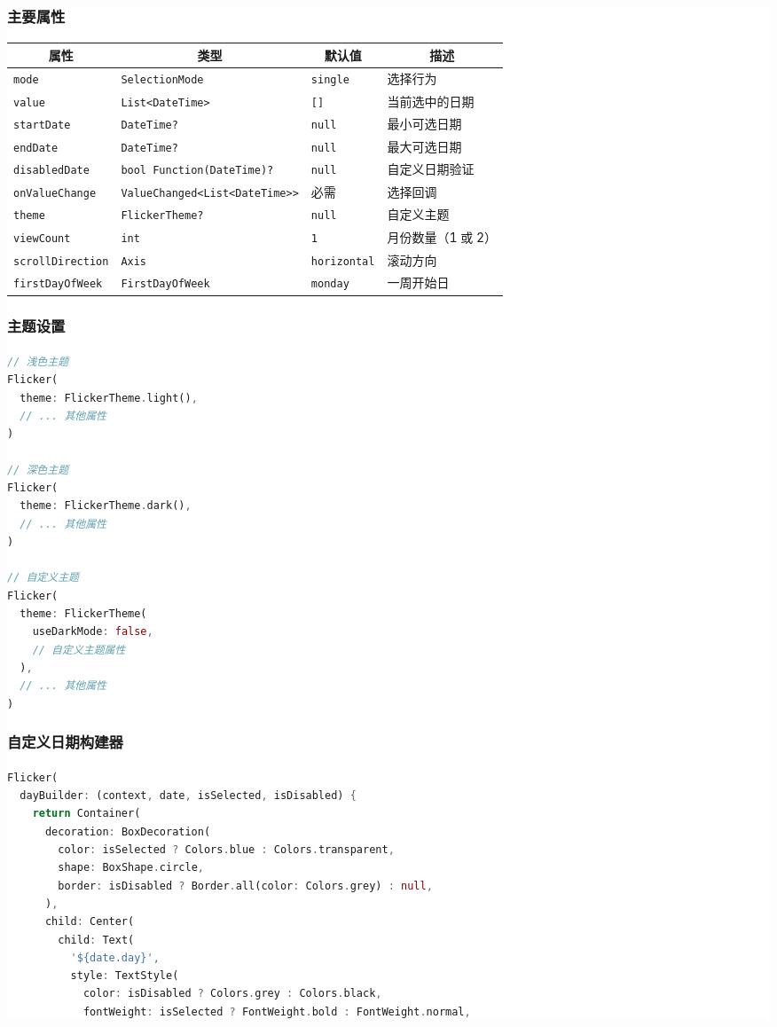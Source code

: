 ### 主要属性

| 属性 | 类型 | 默认值 | 描述 |
|------|------|--------|------|
| `mode` | `SelectionMode` | `single` | 选择行为 |
| `value` | `List<DateTime>` | `[]` | 当前选中的日期 |
| `startDate` | `DateTime?` | `null` | 最小可选日期 |
| `endDate` | `DateTime?` | `null` | 最大可选日期 |
| `disabledDate` | `bool Function(DateTime)?` | `null` | 自定义日期验证 |
| `onValueChange` | `ValueChanged<List<DateTime>>` | 必需 | 选择回调 |
| `theme` | `FlickerTheme?` | `null` | 自定义主题 |
| `viewCount` | `int` | `1` | 月份数量（1 或 2） |
| `scrollDirection` | `Axis` | `horizontal` | 滚动方向 |
| `firstDayOfWeek` | `FirstDayOfWeek` | `monday` | 一周开始日 |

### 主题设置

```dart
// 浅色主题
Flicker(
  theme: FlickerTheme.light(),
  // ... 其他属性
)

// 深色主题
Flicker(
  theme: FlickerTheme.dark(),
  // ... 其他属性
)

// 自定义主题
Flicker(
  theme: FlickerTheme(
    useDarkMode: false,
    // 自定义主题属性
  ),
  // ... 其他属性
)
```

### 自定义日期构建器

```dart
Flicker(
  dayBuilder: (context, date, isSelected, isDisabled) {
    return Container(
      decoration: BoxDecoration(
        color: isSelected ? Colors.blue : Colors.transparent,
        shape: BoxShape.circle,
        border: isDisabled ? Border.all(color: Colors.grey) : null,
      ),
      child: Center(
        child: Text(
          '${date.day}',
          style: TextStyle(
            color: isDisabled ? Colors.grey : Colors.black,
            fontWeight: isSelected ? FontWeight.bold : FontWeight.normal,
```